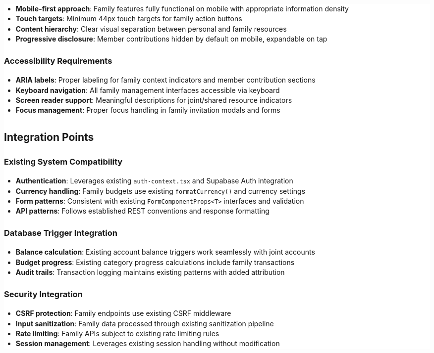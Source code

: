 - **Mobile-first approach**: Family features fully functional on mobile with appropriate information density
- **Touch targets**: Minimum 44px touch targets for family action buttons
- **Content hierarchy**: Clear visual separation between personal and family resources
- **Progressive disclosure**: Member contributions hidden by default on mobile, expandable on tap

### Accessibility Requirements

- **ARIA labels**: Proper labeling for family context indicators and member contribution sections
- **Keyboard navigation**: All family management interfaces accessible via keyboard
- **Screen reader support**: Meaningful descriptions for joint/shared resource indicators
- **Focus management**: Proper focus handling in family invitation modals and forms

## Integration Points

### Existing System Compatibility

- **Authentication**: Leverages existing `auth-context.tsx` and Supabase Auth integration
- **Currency handling**: Family budgets use existing `formatCurrency()` and currency settings
- **Form patterns**: Consistent with existing `FormComponentProps<T>` interfaces and validation
- **API patterns**: Follows established REST conventions and response formatting

### Database Trigger Integration

- **Balance calculation**: Existing account balance triggers work seamlessly with joint accounts
- **Budget progress**: Existing category progress calculations include family transactions
- **Audit trails**: Transaction logging maintains existing patterns with added attribution

### Security Integration

- **CSRF protection**: Family endpoints use existing CSRF middleware
- **Input sanitization**: Family data processed through existing sanitization pipeline
- **Rate limiting**: Family APIs subject to existing rate limiting rules
- **Session management**: Leverages existing session handling without modification
